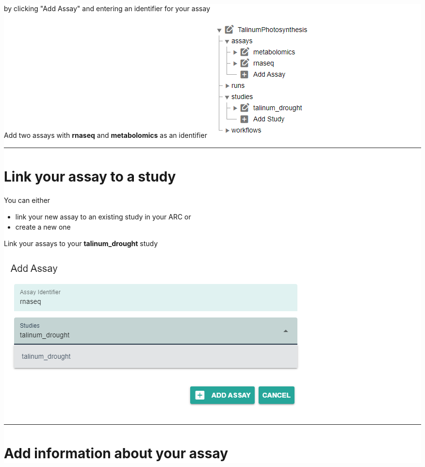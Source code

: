 by clicking "Add Assay" and entering an identifier for your assay

Add two assays with **rnaseq** and **metabolomics** as an identifier
![bg right w:500](./custom/ARCitect_TalinumPhotosynthesis_Assay.png)

---

# Link your assay to a study

You can either
- link your new assay to an existing study in your ARC or
- create a new one
  
Link your assays to your **talinum_drought** study


![bg right w:500](./custom/ARCitect_TalinumPhotosynthesis_Assay2.png)

---

# Add information about your assay
